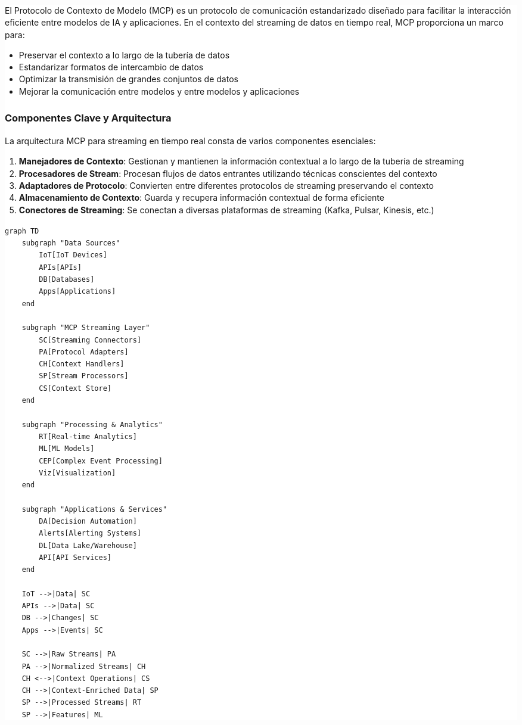 El Protocolo de Contexto de Modelo (MCP) es un protocolo de comunicación estandarizado diseñado para facilitar la interacción eficiente entre modelos de IA y aplicaciones. En el contexto del streaming de datos en tiempo real, MCP proporciona un marco para:

- Preservar el contexto a lo largo de la tubería de datos
- Estandarizar formatos de intercambio de datos
- Optimizar la transmisión de grandes conjuntos de datos
- Mejorar la comunicación entre modelos y entre modelos y aplicaciones

### Componentes Clave y Arquitectura

La arquitectura MCP para streaming en tiempo real consta de varios componentes esenciales:

1. **Manejadores de Contexto**: Gestionan y mantienen la información contextual a lo largo de la tubería de streaming
2. **Procesadores de Stream**: Procesan flujos de datos entrantes utilizando técnicas conscientes del contexto
3. **Adaptadores de Protocolo**: Convierten entre diferentes protocolos de streaming preservando el contexto
4. **Almacenamiento de Contexto**: Guarda y recupera información contextual de forma eficiente
5. **Conectores de Streaming**: Se conectan a diversas plataformas de streaming (Kafka, Pulsar, Kinesis, etc.)

```mermaid
graph TD
    subgraph "Data Sources"
        IoT[IoT Devices]
        APIs[APIs]
        DB[Databases]
        Apps[Applications]
    end

    subgraph "MCP Streaming Layer"
        SC[Streaming Connectors]
        PA[Protocol Adapters]
        CH[Context Handlers]
        SP[Stream Processors]
        CS[Context Store]
    end

    subgraph "Processing & Analytics"
        RT[Real-time Analytics]
        ML[ML Models]
        CEP[Complex Event Processing]
        Viz[Visualization]
    end

    subgraph "Applications & Services"
        DA[Decision Automation]
        Alerts[Alerting Systems]
        DL[Data Lake/Warehouse]
        API[API Services]
    end

    IoT -->|Data| SC
    APIs -->|Data| SC
    DB -->|Changes| SC
    Apps -->|Events| SC
    
    SC -->|Raw Streams| PA
    PA -->|Normalized Streams| CH
    CH <-->|Context Operations| CS
    CH -->|Context-Enriched Data| SP
    SP -->|Processed Streams| RT
    SP -->|Features| ML
```